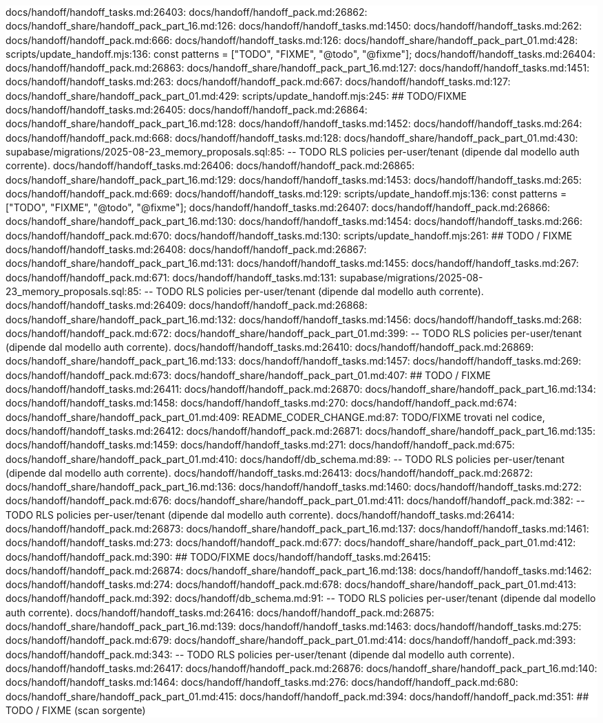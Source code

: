 docs/handoff/handoff_tasks.md:26403: docs/handoff/handoff_pack.md:26862: docs/handoff_share/handoff_pack_part_16.md:126: docs/handoff/handoff_tasks.md:1450: docs/handoff/handoff_tasks.md:262: docs/handoff/handoff_pack.md:666: docs/handoff/handoff_tasks.md:126: docs/handoff_share/handoff_pack_part_01.md:428: scripts/update_handoff.mjs:136: const patterns = ["TODO", "FIXME", "@todo", "@fixme"];
docs/handoff/handoff_tasks.md:26404: docs/handoff/handoff_pack.md:26863: docs/handoff_share/handoff_pack_part_16.md:127: docs/handoff/handoff_tasks.md:1451: docs/handoff/handoff_tasks.md:263: docs/handoff/handoff_pack.md:667: docs/handoff/handoff_tasks.md:127: docs/handoff_share/handoff_pack_part_01.md:429: scripts/update_handoff.mjs:245: ## TODO/FIXME
docs/handoff/handoff_tasks.md:26405: docs/handoff/handoff_pack.md:26864: docs/handoff_share/handoff_pack_part_16.md:128: docs/handoff/handoff_tasks.md:1452: docs/handoff/handoff_tasks.md:264: docs/handoff/handoff_pack.md:668: docs/handoff/handoff_tasks.md:128: docs/handoff_share/handoff_pack_part_01.md:430: supabase/migrations/2025-08-23_memory_proposals.sql:85: -- TODO RLS policies per-user/tenant (dipende dal modello auth corrente).
docs/handoff/handoff_tasks.md:26406: docs/handoff/handoff_pack.md:26865: docs/handoff_share/handoff_pack_part_16.md:129: docs/handoff/handoff_tasks.md:1453: docs/handoff/handoff_tasks.md:265: docs/handoff/handoff_pack.md:669: docs/handoff/handoff_tasks.md:129: scripts/update_handoff.mjs:136: const patterns = ["TODO", "FIXME", "@todo", "@fixme"];
docs/handoff/handoff_tasks.md:26407: docs/handoff/handoff_pack.md:26866: docs/handoff_share/handoff_pack_part_16.md:130: docs/handoff/handoff_tasks.md:1454: docs/handoff/handoff_tasks.md:266: docs/handoff/handoff_pack.md:670: docs/handoff/handoff_tasks.md:130: scripts/update_handoff.mjs:261: ## TODO / FIXME
docs/handoff/handoff_tasks.md:26408: docs/handoff/handoff_pack.md:26867: docs/handoff_share/handoff_pack_part_16.md:131: docs/handoff/handoff_tasks.md:1455: docs/handoff/handoff_tasks.md:267: docs/handoff/handoff_pack.md:671: docs/handoff/handoff_tasks.md:131: supabase/migrations/2025-08-23_memory_proposals.sql:85: -- TODO RLS policies per-user/tenant (dipende dal modello auth corrente).
docs/handoff/handoff_tasks.md:26409: docs/handoff/handoff_pack.md:26868: docs/handoff_share/handoff_pack_part_16.md:132: docs/handoff/handoff_tasks.md:1456: docs/handoff/handoff_tasks.md:268: docs/handoff/handoff_pack.md:672: docs/handoff_share/handoff_pack_part_01.md:399: -- TODO RLS policies per-user/tenant (dipende dal modello auth corrente).
docs/handoff/handoff_tasks.md:26410: docs/handoff/handoff_pack.md:26869: docs/handoff_share/handoff_pack_part_16.md:133: docs/handoff/handoff_tasks.md:1457: docs/handoff/handoff_tasks.md:269: docs/handoff/handoff_pack.md:673: docs/handoff_share/handoff_pack_part_01.md:407: ## TODO / FIXME
docs/handoff/handoff_tasks.md:26411: docs/handoff/handoff_pack.md:26870: docs/handoff_share/handoff_pack_part_16.md:134: docs/handoff/handoff_tasks.md:1458: docs/handoff/handoff_tasks.md:270: docs/handoff/handoff_pack.md:674: docs/handoff_share/handoff_pack_part_01.md:409: README_CODER_CHANGE.md:87: TODO/FIXME trovati nel codice,
docs/handoff/handoff_tasks.md:26412: docs/handoff/handoff_pack.md:26871: docs/handoff_share/handoff_pack_part_16.md:135: docs/handoff/handoff_tasks.md:1459: docs/handoff/handoff_tasks.md:271: docs/handoff/handoff_pack.md:675: docs/handoff_share/handoff_pack_part_01.md:410: docs/handoff/db_schema.md:89: -- TODO RLS policies per-user/tenant (dipende dal modello auth corrente).
docs/handoff/handoff_tasks.md:26413: docs/handoff/handoff_pack.md:26872: docs/handoff_share/handoff_pack_part_16.md:136: docs/handoff/handoff_tasks.md:1460: docs/handoff/handoff_tasks.md:272: docs/handoff/handoff_pack.md:676: docs/handoff_share/handoff_pack_part_01.md:411: docs/handoff/handoff_pack.md:382: -- TODO RLS policies per-user/tenant (dipende dal modello auth corrente).
docs/handoff/handoff_tasks.md:26414: docs/handoff/handoff_pack.md:26873: docs/handoff_share/handoff_pack_part_16.md:137: docs/handoff/handoff_tasks.md:1461: docs/handoff/handoff_tasks.md:273: docs/handoff/handoff_pack.md:677: docs/handoff_share/handoff_pack_part_01.md:412: docs/handoff/handoff_pack.md:390: ## TODO/FIXME
docs/handoff/handoff_tasks.md:26415: docs/handoff/handoff_pack.md:26874: docs/handoff_share/handoff_pack_part_16.md:138: docs/handoff/handoff_tasks.md:1462: docs/handoff/handoff_tasks.md:274: docs/handoff/handoff_pack.md:678: docs/handoff_share/handoff_pack_part_01.md:413: docs/handoff/handoff_pack.md:392: docs/handoff/db_schema.md:91: -- TODO RLS policies per-user/tenant (dipende dal modello auth corrente).
docs/handoff/handoff_tasks.md:26416: docs/handoff/handoff_pack.md:26875: docs/handoff_share/handoff_pack_part_16.md:139: docs/handoff/handoff_tasks.md:1463: docs/handoff/handoff_tasks.md:275: docs/handoff/handoff_pack.md:679: docs/handoff_share/handoff_pack_part_01.md:414: docs/handoff/handoff_pack.md:393: docs/handoff/handoff_pack.md:343: -- TODO RLS policies per-user/tenant (dipende dal modello auth corrente).
docs/handoff/handoff_tasks.md:26417: docs/handoff/handoff_pack.md:26876: docs/handoff_share/handoff_pack_part_16.md:140: docs/handoff/handoff_tasks.md:1464: docs/handoff/handoff_tasks.md:276: docs/handoff/handoff_pack.md:680: docs/handoff_share/handoff_pack_part_01.md:415: docs/handoff/handoff_pack.md:394: docs/handoff/handoff_pack.md:351: ## TODO / FIXME (scan sorgente)